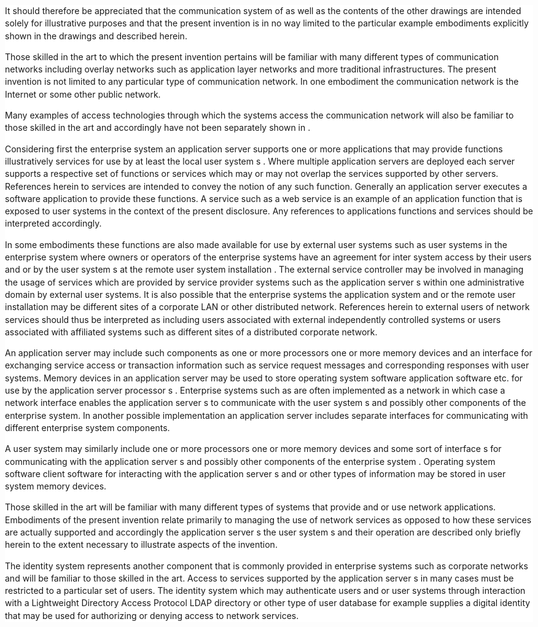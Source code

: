 It should therefore be appreciated that the communication system of as well as the contents of the other drawings are intended solely for illustrative purposes and that the present invention is in no way limited to the particular example embodiments explicitly shown in the drawings and described herein.

Those skilled in the art to which the present invention pertains will be familiar with many different types of communication networks including overlay networks such as application layer networks and more traditional infrastructures. The present invention is not limited to any particular type of communication network. In one embodiment the communication network is the Internet or some other public network.

Many examples of access technologies through which the systems access the communication network will also be familiar to those skilled in the art and accordingly have not been separately shown in .

Considering first the enterprise system an application server supports one or more applications that may provide functions illustratively services for use by at least the local user system s . Where multiple application servers are deployed each server supports a respective set of functions or services which may or may not overlap the services supported by other servers. References herein to services are intended to convey the notion of any such function. Generally an application server executes a software application to provide these functions. A service such as a web service is an example of an application function that is exposed to user systems in the context of the present disclosure. Any references to applications functions and services should be interpreted accordingly.

In some embodiments these functions are also made available for use by external user systems such as user systems in the enterprise system where owners or operators of the enterprise systems have an agreement for inter system access by their users and or by the user system s at the remote user system installation . The external service controller may be involved in managing the usage of services which are provided by service provider systems such as the application server s within one administrative domain by external user systems. It is also possible that the enterprise systems the application system and or the remote user installation may be different sites of a corporate LAN or other distributed network. References herein to external users of network services should thus be interpreted as including users associated with external independently controlled systems or users associated with affiliated systems such as different sites of a distributed corporate network.

An application server may include such components as one or more processors one or more memory devices and an interface for exchanging service access or transaction information such as service request messages and corresponding responses with user systems. Memory devices in an application server may be used to store operating system software application software etc. for use by the application server processor s . Enterprise systems such as are often implemented as a network in which case a network interface enables the application server s to communicate with the user system s and possibly other components of the enterprise system. In another possible implementation an application server includes separate interfaces for communicating with different enterprise system components.

A user system may similarly include one or more processors one or more memory devices and some sort of interface s for communicating with the application server s and possibly other components of the enterprise system . Operating system software client software for interacting with the application server s and or other types of information may be stored in user system memory devices.

Those skilled in the art will be familiar with many different types of systems that provide and or use network applications. Embodiments of the present invention relate primarily to managing the use of network services as opposed to how these services are actually supported and accordingly the application server s the user system s and their operation are described only briefly herein to the extent necessary to illustrate aspects of the invention.

The identity system represents another component that is commonly provided in enterprise systems such as corporate networks and will be familiar to those skilled in the art. Access to services supported by the application server s in many cases must be restricted to a particular set of users. The identity system which may authenticate users and or user systems through interaction with a Lightweight Directory Access Protocol LDAP directory or other type of user database for example supplies a digital identity that may be used for authorizing or denying access to network services.
